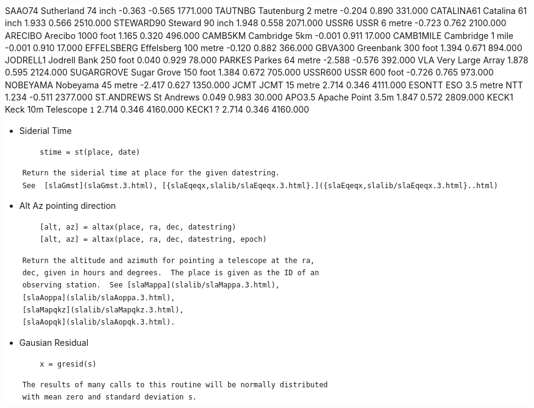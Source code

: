 SAAO74          Sutherland 74 inch                        -0.363        -0.565   1771.000
TAUTNBG         Tautenburg 2 metre                        -0.204         0.890    331.000
CATALINA61      Catalina 61 inch                           1.933         0.566   2510.000
STEWARD90       Steward 90 inch                            1.948         0.558   2071.000
USSR6           USSR 6 metre                              -0.723         0.762   2100.000
ARECIBO         Arecibo 1000 foot                          1.165         0.320    496.000
CAMB5KM         Cambridge 5km                             -0.001         0.911     17.000
CAMB1MILE       Cambridge 1 mile                          -0.001         0.910     17.000
EFFELSBERG      Effelsberg 100 metre                      -0.120         0.882    366.000
GBVA300         Greenbank 300 foot                         1.394         0.671    894.000
JODRELL1        Jodrell Bank 250 foot                      0.040         0.929     78.000
PARKES          Parkes 64 metre                           -2.588        -0.576    392.000
VLA             Very Large Array                           1.878         0.595   2124.000
SUGARGROVE      Sugar Grove 150 foot                       1.384         0.672    705.000
USSR600         USSR 600 foot                             -0.726         0.765    973.000
NOBEYAMA        Nobeyama 45 metre                         -2.417         0.627   1350.000
JCMT            JCMT 15 metre                              2.714         0.346   4111.000
ESONTT          ESO 3.5 metre NTT                          1.234        -0.511   2377.000
ST.ANDREWS      St Andrews                                 0.049         0.983     30.000
APO3.5          Apache Point 3.5m                          1.847         0.572   2809.000
KECK1           Keck 10m Telescope `1`                      2.714         0.346   4160.000
KECK1           ?                                          2.714         0.346   4160.000


   * Siderial Time

```
        stime = st(place, date)
```

        Return the siderial time at place for the given datestring.
        See  [slaGmst](slaGmst.3.html), [{slaEqeqx,slalib/slaEqeqx.3.html}.]({slaEqeqx,slalib/slaEqeqx.3.html}..html)

   * Alt Az pointing direction

```
        [alt, az] = altax(place, ra, dec, datestring)
        [alt, az] = altax(place, ra, dec, datestring, epoch)
```

        Return the altitude and azimuth for pointing a telescope at the ra,
        dec, given in hours and degrees.  The place is given as the ID of an
        observing station.  See [slaMappa](slalib/slaMappa.3.html),
        [slaAoppa](slalib/slaAoppa.3.html),
        [slaMapqkz](slalib/slaMapqkz.3.html),
        [slaAopqk](slalib/slaAopqk.3.html).


   * Gausian Residual

```
        x = gresid(s)
```

        The results of many calls to this routine will be normally distributed
        with mean zero and standard deviation s.
